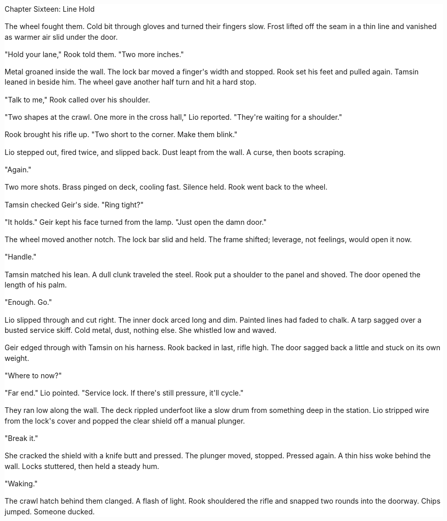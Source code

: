 Chapter Sixteen: Line Hold

The wheel fought them. Cold bit through gloves and turned their fingers slow. Frost lifted off the seam in a thin line and vanished as warmer air slid under the door.

"Hold your lane," Rook told them. "Two more inches."

Metal groaned inside the wall. The lock bar moved a finger's width and stopped. Rook set his feet and pulled again. Tamsin leaned in beside him. The wheel gave another half turn and hit a hard stop.

"Talk to me," Rook called over his shoulder.

"Two shapes at the crawl. One more in the cross hall," Lio reported. "They're waiting for a shoulder."

Rook brought his rifle up. "Two short to the corner. Make them blink."

Lio stepped out, fired twice, and slipped back. Dust leapt from the wall. A curse, then boots scraping.

"Again."

Two more shots. Brass pinged on deck, cooling fast. Silence held. Rook went back to the wheel.

Tamsin checked Geir's side. "Ring tight?"

"It holds." Geir kept his face turned from the lamp. "Just open the damn door."

The wheel moved another notch. The lock bar slid and held. The frame shifted; leverage, not feelings, would open it now.

"Handle."

Tamsin matched his lean. A dull clunk traveled the steel. Rook put a shoulder to the panel and shoved. The door opened the length of his palm.

"Enough. Go."

Lio slipped through and cut right. The inner dock arced long and dim. Painted lines had faded to chalk. A tarp sagged over a busted service skiff. Cold metal, dust, nothing else. She whistled low and waved.

Geir edged through with Tamsin on his harness. Rook backed in last, rifle high. The door sagged back a little and stuck on its own weight.

"Where to now?"

"Far end." Lio pointed. "Service lock. If there's still pressure, it'll cycle."

They ran low along the wall. The deck rippled underfoot like a slow drum from something deep in the station. Lio stripped wire from the lock's cover and popped the clear shield off a manual plunger.

"Break it."

She cracked the shield with a knife butt and pressed. The plunger moved, stopped. Pressed again. A thin hiss woke behind the wall. Locks stuttered, then held a steady hum.

"Waking."

The crawl hatch behind them clanged. A flash of light. Rook shouldered the rifle and snapped two rounds into the doorway. Chips jumped. Someone ducked.
